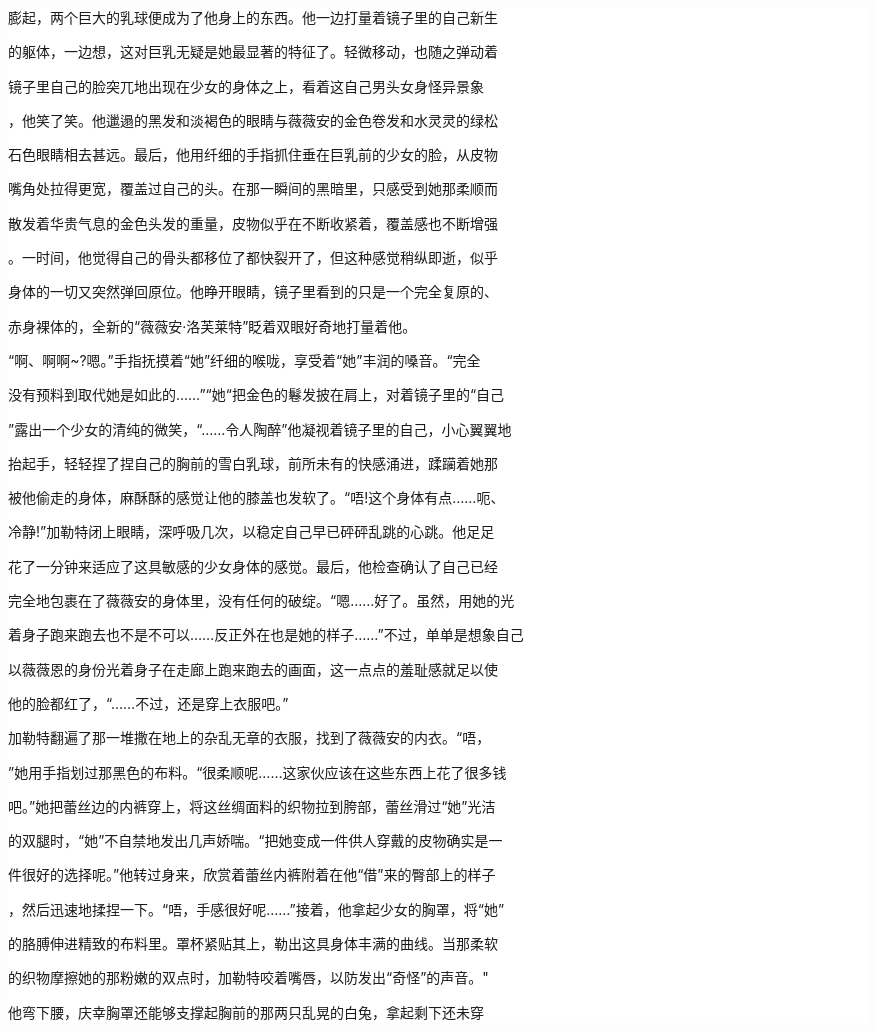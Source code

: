 膨起，两个巨大的乳球便成为了他身上的东西。他一边打量着镜子里的自己新生

的躯体，一边想，这对巨乳无疑是她最显著的特征了。轻微移动，也随之弹动着





镜子里自己的脸突兀地出现在少女的身体之上，看着这自己男头女身怪异景象

，他笑了笑。他邋遢的黑发和淡褐色的眼睛与薇薇安的金色卷发和水灵灵的绿松

石色眼睛相去甚远。最后，他用纤细的手指抓住垂在巨乳前的少女的脸，从皮物

嘴角处拉得更宽，覆盖过自己的头。在那一瞬间的黑暗里，只感受到她那柔顺而

散发着华贵气息的金色头发的重量，皮物似乎在不断收紧着，覆盖感也不断增强

。一时间，他觉得自己的骨头都移位了都快裂开了，但这种感觉稍纵即逝，似乎

身体的一切又突然弹回原位。他睁开眼睛，镜子里看到的只是一个完全复原的、

赤身裸体的，全新的“薇薇安·洛芙莱特”眨着双眼好奇地打量着他。



“啊、啊啊~?嗯。”手指抚摸着“她”纤细的喉咙，享受着“她”丰润的嗓音。“完全

没有预料到取代她是如此的……”“她“把金色的鬈发披在肩上，对着镜子里的“自己

”露出一个少女的清纯的微笑，“……令人陶醉”他凝视着镜子里的自己，小心翼翼地

抬起手，轻轻捏了捏自己的胸前的雪白乳球，前所未有的快感涌进，蹂躏着她那

被他偷走的身体，麻酥酥的感觉让他的膝盖也发软了。“唔!这个身体有点……呃、

冷静!”加勒特闭上眼睛，深呼吸几次，以稳定自己早已砰砰乱跳的心跳。他足足

花了一分钟来适应了这具敏感的少女身体的感觉。最后，他检查确认了自己已经

完全地包裹在了薇薇安的身体里，没有任何的破绽。“嗯……好了。虽然，用她的光

着身子跑来跑去也不是不可以……反正外在也是她的样子……”不过，单单是想象自己

以薇薇恩的身份光着身子在走廊上跑来跑去的画面，这一点点的羞耻感就足以使

他的脸都红了，“……不过，还是穿上衣服吧。”



加勒特翻遍了那一堆撒在地上的杂乱无章的衣服，找到了薇薇安的内衣。“唔，

”她用手指划过那黑色的布料。“很柔顺呢……这家伙应该在这些东西上花了很多钱

吧。”她把蕾丝边的内裤穿上，将这丝绸面料的织物拉到胯部，蕾丝滑过“她”光洁

的双腿时，“她”不自禁地发出几声娇喘。“把她变成一件供人穿戴的皮物确实是一

件很好的选择呢。”他转过身来，欣赏着蕾丝内裤附着在他“借”来的臀部上的样子

，然后迅速地揉捏一下。“唔，手感很好呢……”接着，他拿起少女的胸罩，将“她”

的胳膊伸进精致的布料里。罩杯紧贴其上，勒出这具身体丰满的曲线。当那柔软

的织物摩擦她的那粉嫩的双点时，加勒特咬着嘴唇，以防发出“奇怪”的声音。"



他弯下腰，庆幸胸罩还能够支撑起胸前的那两只乱晃的白兔，拿起剩下还未穿
